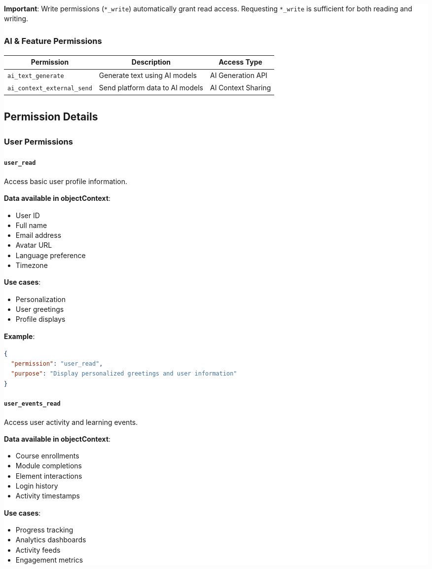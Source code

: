 **Important**: Write permissions (`*_write`) automatically grant read access. Requesting `*_write` is sufficient for both reading and writing.

### AI & Feature Permissions

| Permission | Description | Access Type |
|-----------|-------------|-------------|
| `ai_text_generate` | Generate text using AI models | AI Generation API |
| `ai_context_external_send` | Send platform data to AI models | AI Context Sharing |

## Permission Details

### User Permissions

#### `user_read`
Access basic user profile information.

**Data available in objectContext**:
- User ID
- Full name
- Email address
- Avatar URL
- Language preference
- Timezone

**Use cases**:
- Personalization
- User greetings
- Profile displays

**Example**:
```json
{
  "permission": "user_read",
  "purpose": "Display personalized greetings and user information"
}
```

#### `user_events_read`
Access user activity and learning events.

**Data available in objectContext**:
- Course enrollments
- Module completions
- Element interactions
- Login history
- Activity timestamps

**Use cases**:
- Progress tracking
- Analytics dashboards
- Activity feeds
- Engagement metrics
